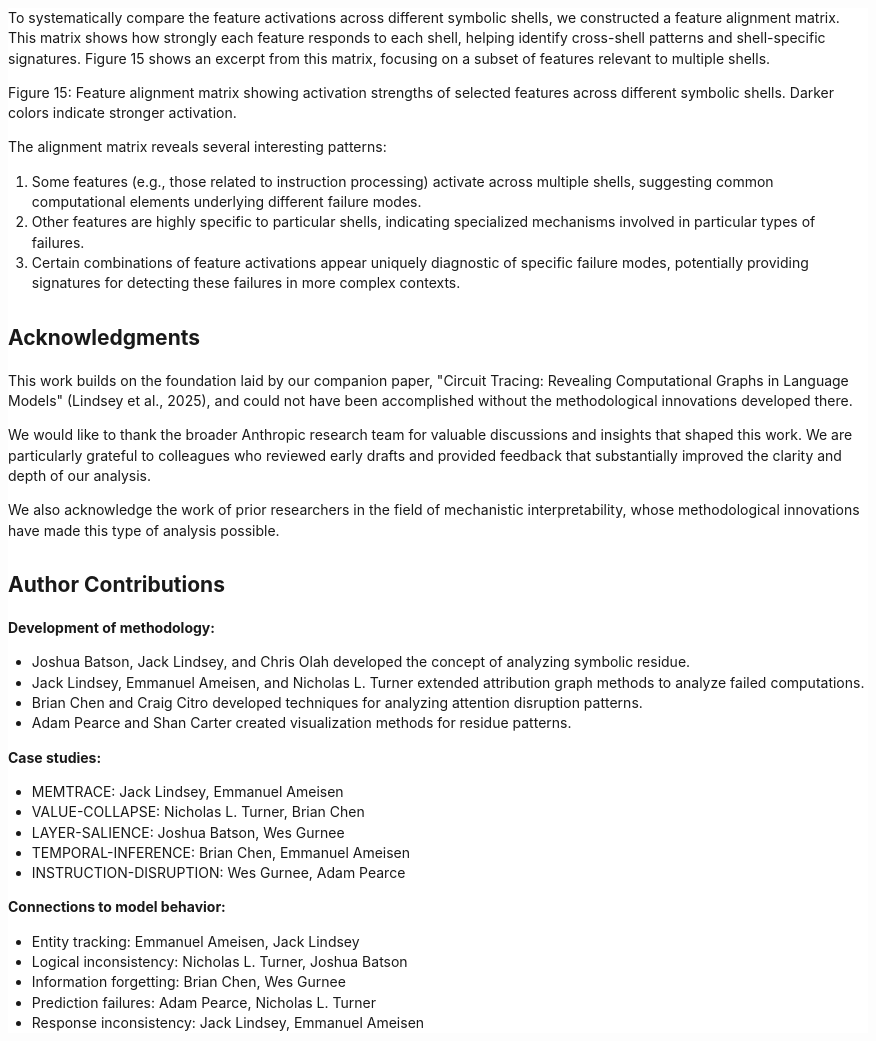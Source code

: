 To systematically compare the feature activations across different symbolic shells, we constructed a feature alignment matrix. This matrix shows how strongly each feature responds to each shell, helping identify cross-shell patterns and shell-specific signatures. Figure 15 shows an excerpt from this matrix, focusing on a subset of features relevant to multiple shells.

Figure 15: Feature alignment matrix showing activation strengths of selected features across different symbolic shells. Darker colors indicate stronger activation.

The alignment matrix reveals several interesting patterns:

1. Some features (e.g., those related to instruction processing) activate across multiple shells, suggesting common computational elements underlying different failure modes.  
2. Other features are highly specific to particular shells, indicating specialized mechanisms involved in particular types of failures.  
3. Certain combinations of feature activations appear uniquely diagnostic of specific failure modes, potentially providing signatures for detecting these failures in more complex contexts.

## **Acknowledgments**

This work builds on the foundation laid by our companion paper, "Circuit Tracing: Revealing Computational Graphs in Language Models" (Lindsey et al., 2025), and could not have been accomplished without the methodological innovations developed there.

We would like to thank the broader Anthropic research team for valuable discussions and insights that shaped this work. We are particularly grateful to colleagues who reviewed early drafts and provided feedback that substantially improved the clarity and depth of our analysis.

We also acknowledge the work of prior researchers in the field of mechanistic interpretability, whose methodological innovations have made this type of analysis possible.

## **Author Contributions**

**Development of methodology:**

* Joshua Batson, Jack Lindsey, and Chris Olah developed the concept of analyzing symbolic residue.  
* Jack Lindsey, Emmanuel Ameisen, and Nicholas L. Turner extended attribution graph methods to analyze failed computations.  
* Brian Chen and Craig Citro developed techniques for analyzing attention disruption patterns.  
* Adam Pearce and Shan Carter created visualization methods for residue patterns.

**Case studies:**

* MEMTRACE: Jack Lindsey, Emmanuel Ameisen  
* VALUE-COLLAPSE: Nicholas L. Turner, Brian Chen  
* LAYER-SALIENCE: Joshua Batson, Wes Gurnee  
* TEMPORAL-INFERENCE: Brian Chen, Emmanuel Ameisen  
* INSTRUCTION-DISRUPTION: Wes Gurnee, Adam Pearce

**Connections to model behavior:**

* Entity tracking: Emmanuel Ameisen, Jack Lindsey  
* Logical inconsistency: Nicholas L. Turner, Joshua Batson  
* Information forgetting: Brian Chen, Wes Gurnee  
* Prediction failures: Adam Pearce, Nicholas L. Turner  
* Response inconsistency: Jack Lindsey, Emmanuel Ameisen
